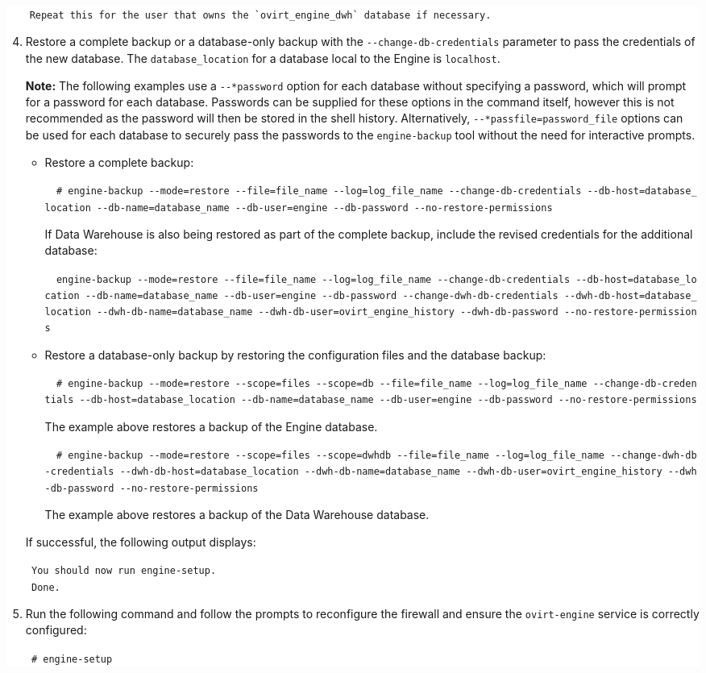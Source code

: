         Repeat this for the user that owns the `ovirt_engine_dwh` database if necessary.

4. Restore a complete backup or a database-only backup with the `--change-db-credentials` parameter to pass the credentials of the new database. The `database_location` for a database local to the Engine is `localhost`.

    **Note:** The following examples use a `--*password` option for each database without specifying a password, which will prompt for a password for each database. Passwords can be supplied for these options in the command itself, however this is not recommended as the password will then be stored in the shell history. Alternatively, `--*passfile=password_file` options can be used for each database to securely pass the passwords to the `engine-backup` tool without the need for interactive prompts.

    * Restore a complete backup:

            # engine-backup --mode=restore --file=file_name --log=log_file_name --change-db-credentials --db-host=database_location --db-name=database_name --db-user=engine --db-password --no-restore-permissions

        If Data Warehouse is also being restored as part of the complete backup, include the revised credentials for the additional database:

            engine-backup --mode=restore --file=file_name --log=log_file_name --change-db-credentials --db-host=database_location --db-name=database_name --db-user=engine --db-password --change-dwh-db-credentials --dwh-db-host=database_location --dwh-db-name=database_name --dwh-db-user=ovirt_engine_history --dwh-db-password --no-restore-permissions

    * Restore a database-only backup by restoring the configuration files and the database backup:

            # engine-backup --mode=restore --scope=files --scope=db --file=file_name --log=log_file_name --change-db-credentials --db-host=database_location --db-name=database_name --db-user=engine --db-password --no-restore-permissions

        The example above restores a backup of the Engine database.

            # engine-backup --mode=restore --scope=files --scope=dwhdb --file=file_name --log=log_file_name --change-dwh-db-credentials --dwh-db-host=database_location --dwh-db-name=database_name --dwh-db-user=ovirt_engine_history --dwh-db-password --no-restore-permissions

        The example above restores a backup of the Data Warehouse database.

    If successful, the following output displays:

        You should now run engine-setup.
        Done.

5. Run the following command and follow the prompts to reconfigure the firewall and ensure the `ovirt-engine` service is correctly configured:

        # engine-setup
